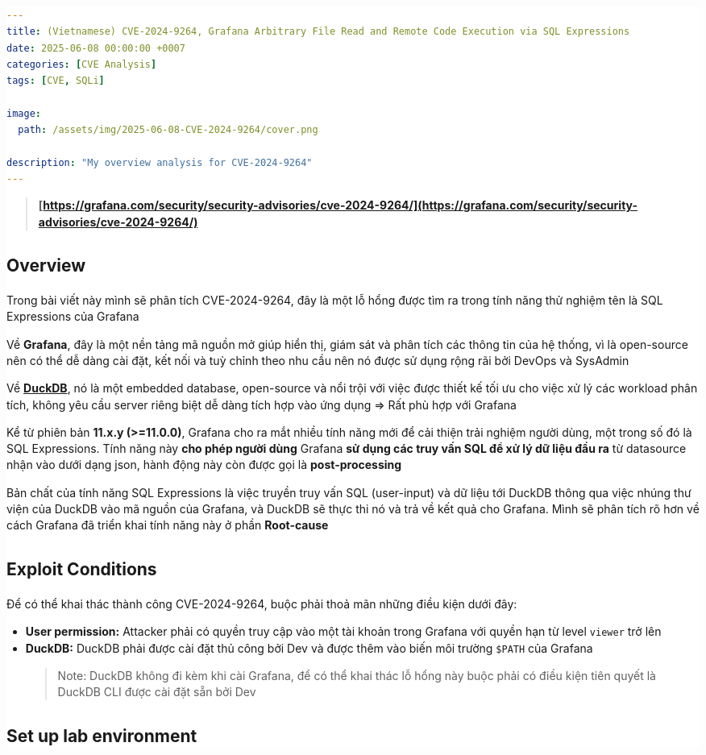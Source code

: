 ```yaml
---
title: (Vietnamese) CVE-2024-9264, Grafana Arbitrary File Read and Remote Code Execution via SQL Expressions
date: 2025-06-08 00:00:00 +0007
categories: [CVE Analysis]
tags: [CVE, SQLi]

image:
  path: /assets/img/2025-06-08-CVE-2024-9264/cover.png

description: "My overview analysis for CVE-2024-9264"
---
```


> **[https://grafana.com/security/security-advisories/cve-2024-9264/](https://grafana.com/security/security-advisories/cve-2024-9264/)**

## Overview

Trong bài viết này mình sẽ phân tích CVE-2024-9264, đây là một lỗ hổng được tìm ra trong tính năng thử nghiệm tên là SQL Expressions của Grafana

Về **Grafana**, đây là một nền tảng mã nguồn mở giúp hiển thị, giám sát và phân tích các thông tin của hệ thống, vì là open-source nên có thể dễ dàng cài đặt, kết nối và tuỳ chỉnh theo nhu cầu nên nó được sử dụng rộng rãi bởi DevOps và SysAdmin

Về [**DuckDB**](https://github.com/scottlepp/go-duck), nó là một embedded database, open-source và nổi trội với việc được thiết kế tối ưu cho việc xử lý các workload phân tích, không yêu cầu server riêng biệt dễ dàng tích hợp vào ứng dụng => Rất phù hợp với Grafana

Kể từ phiên bản **11.x.y (>=11.0.0)**, Grafana cho ra mắt nhiều tính năng mới để cải thiện trải nghiệm người dùng, một trong số đó là SQL Expressions. Tính năng này **cho phép người dùng** Grafana **sử dụng các truy vấn SQL để xử lý dữ liệu đầu ra** từ datasource nhận vào dưới dạng json, hành động này còn được gọi là **post-processing**

Bản chất của tính năng SQL Expressions là việc truyền truy vấn SQL (user-input) và dữ liệu tới DuckDB thông qua việc nhúng thư viện của DuckDB vào mã nguồn của Grafana, và DuckDB sẽ thực thi nó và trả về kết quả cho Grafana. Mình sẽ phân tích rõ hơn về cách Grafana đã triển khai tính năng này ở phần **Root-cause**

## Exploit Conditions

Để có thể khai thác thành công CVE-2024-9264, buộc phải thoả mãn những điều kiện dưới đây:

- **User permission:** Attacker phải có quyền truy cập vào một tài khoản trong Grafana với quyền hạn từ level `viewer` trở lên
- **DuckDB:** DuckDB phải được cài đặt thủ công bởi Dev và được thêm vào biến môi trường `$PATH` của Grafana
  > Note: DuckDB không đi kèm khi cài Grafana, để có thể khai thác lỗ hổng này buộc phải có điều kiện tiên quyết là DuckDB CLI được cài đặt sẵn bởi Dev

## Set up lab environment
